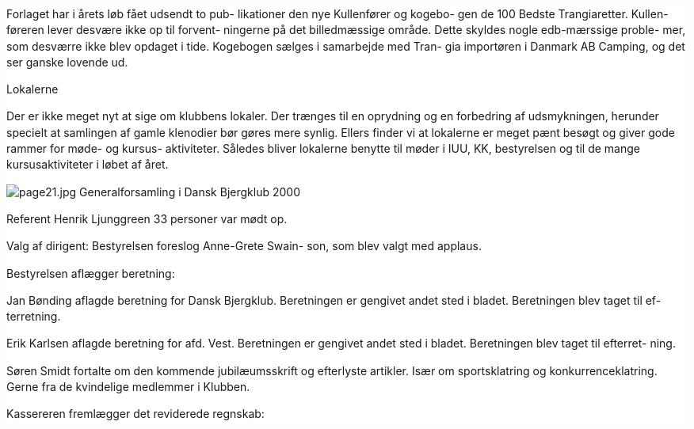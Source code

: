 Forlaget har i årets løb fået udsendt to pub-
likationer den nye Kullenfører og kogebo-
gen de 100 Bedste Trangiaretter. Kullen-
føreren lever desvære ikke op til forvent-
ningerne på det billedmæssige område.
Dette skyldes nogle edb-mærssige proble-
mer, som desværre ikke blev opdaget i tide.
Kogebogen sælges i samarbejde med Tran-
gia importøren i Danmark AB Camping,
og det ser ganske lovende ud.

Lokalerne

Der er ikke meget nyt at sige om klubbens
lokaler. Der trænges til en oprydning og
en forbedring af udsmykningen, herunder
specielt at samlingen af gamle klenodier
bør gøres mere synlig. Ellers finder vi at
lokalerne er meget pænt besøgt og giver
gode rammer for møde- og kursus-
aktiviteter. Således bliver lokalerne benytte
til møder i IUU, KK, bestyrelsen og til de
mange kursusaktiviteter i løbet af året.




![page21.jpg](/2000/DB-2000-2/page21.jpg)
Generalforsamling i Dansk Bjergklub 2000

Referent Henrik Ljunggreen
33 personer var mødt op.

Valg af dirigent:
Bestyrelsen foreslog Anne-Grete Swain-
son, som blev valgt med applaus.

Bestyrelsen aflægger beretning:

Jan Bønding aflagde beretning for Dansk
Bjergklub. Beretningen er gengivet andet
sted i bladet. Beretningen blev taget til ef-
terretning.

Erik Karlsen aflagde beretning for afd.
Vest. Beretningen er gengivet andet sted i
bladet. Beretningen blev taget til efterret-
ning.

Søren Smidt fortalte om den kommende
jubilæumsskrift og efterlyste artikler. Især
om sportsklatring og konkurrenceklatring.
Gerne fra de kvindelige medlemmer i
Klubben.

Kassereren fremlægger det reviderede
regnskab:
